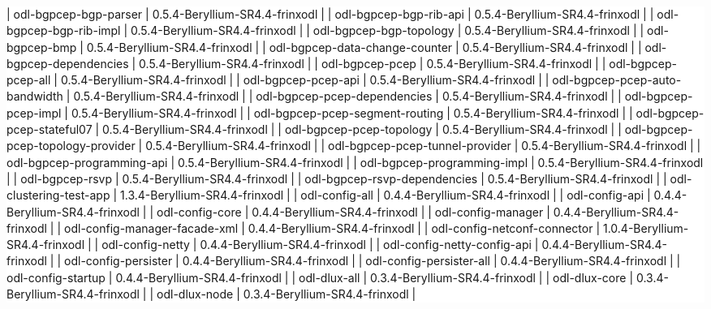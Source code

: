 | odl-bgpcep-bgp-parser                         | 0\.5.4-Beryllium-SR4.4-frinxodl |
| odl-bgpcep-bgp-rib-api                        | 0\.5.4-Beryllium-SR4.4-frinxodl |
| odl-bgpcep-bgp-rib-impl                       | 0\.5.4-Beryllium-SR4.4-frinxodl |
| odl-bgpcep-bgp-topology                       | 0\.5.4-Beryllium-SR4.4-frinxodl |
| odl-bgpcep-bmp                                | 0\.5.4-Beryllium-SR4.4-frinxodl |
| odl-bgpcep-data-change-counter                | 0\.5.4-Beryllium-SR4.4-frinxodl |
| odl-bgpcep-dependencies                       | 0\.5.4-Beryllium-SR4.4-frinxodl |
| odl-bgpcep-pcep                               | 0\.5.4-Beryllium-SR4.4-frinxodl |
| odl-bgpcep-pcep-all                           | 0\.5.4-Beryllium-SR4.4-frinxodl |
| odl-bgpcep-pcep-api                           | 0\.5.4-Beryllium-SR4.4-frinxodl |
| odl-bgpcep-pcep-auto-bandwidth                | 0\.5.4-Beryllium-SR4.4-frinxodl |
| odl-bgpcep-pcep-dependencies                  | 0\.5.4-Beryllium-SR4.4-frinxodl |
| odl-bgpcep-pcep-impl                          | 0\.5.4-Beryllium-SR4.4-frinxodl |
| odl-bgpcep-pcep-segment-routing               | 0\.5.4-Beryllium-SR4.4-frinxodl |
| odl-bgpcep-pcep-stateful07                    | 0\.5.4-Beryllium-SR4.4-frinxodl |
| odl-bgpcep-pcep-topology                      | 0\.5.4-Beryllium-SR4.4-frinxodl |
| odl-bgpcep-pcep-topology-provider             | 0\.5.4-Beryllium-SR4.4-frinxodl |
| odl-bgpcep-pcep-tunnel-provider               | 0\.5.4-Beryllium-SR4.4-frinxodl |
| odl-bgpcep-programming-api                    | 0\.5.4-Beryllium-SR4.4-frinxodl |
| odl-bgpcep-programming-impl                   | 0\.5.4-Beryllium-SR4.4-frinxodl |
| odl-bgpcep-rsvp                               | 0\.5.4-Beryllium-SR4.4-frinxodl |
| odl-bgpcep-rsvp-dependencies                  | 0\.5.4-Beryllium-SR4.4-frinxodl |
| odl-clustering-test-app                       | 1\.3.4-Beryllium-SR4.4-frinxodl |
| odl-config-all                                | 0\.4.4-Beryllium-SR4.4-frinxodl |
| odl-config-api                                | 0\.4.4-Beryllium-SR4.4-frinxodl |
| odl-config-core                               | 0\.4.4-Beryllium-SR4.4-frinxodl |
| odl-config-manager                            | 0\.4.4-Beryllium-SR4.4-frinxodl |
| odl-config-manager-facade-xml                 | 0\.4.4-Beryllium-SR4.4-frinxodl |
| odl-config-netconf-connector                  | 1\.0.4-Beryllium-SR4.4-frinxodl |
| odl-config-netty                              | 0\.4.4-Beryllium-SR4.4-frinxodl |
| odl-config-netty-config-api                   | 0\.4.4-Beryllium-SR4.4-frinxodl |
| odl-config-persister                          | 0\.4.4-Beryllium-SR4.4-frinxodl |
| odl-config-persister-all                      | 0\.4.4-Beryllium-SR4.4-frinxodl |
| odl-config-startup                            | 0\.4.4-Beryllium-SR4.4-frinxodl |
| odl-dlux-all                                  | 0\.3.4-Beryllium-SR4.4-frinxodl |
| odl-dlux-core                                 | 0\.3.4-Beryllium-SR4.4-frinxodl |
| odl-dlux-node                                 | 0\.3.4-Beryllium-SR4.4-frinxodl |